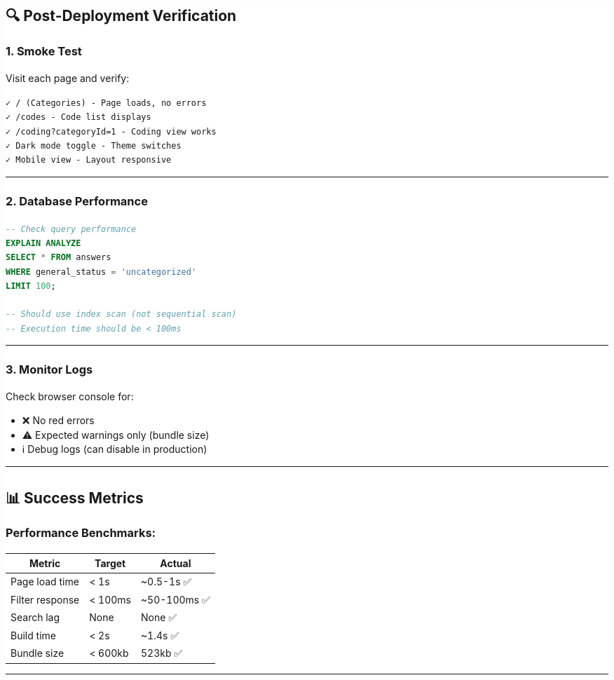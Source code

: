 
## 🔍 Post-Deployment Verification

### 1. Smoke Test

Visit each page and verify:

```
✓ / (Categories) - Page loads, no errors
✓ /codes - Code list displays
✓ /coding?categoryId=1 - Coding view works
✓ Dark mode toggle - Theme switches
✓ Mobile view - Layout responsive
```

---

### 2. Database Performance

```sql
-- Check query performance
EXPLAIN ANALYZE
SELECT * FROM answers
WHERE general_status = 'uncategorized'
LIMIT 100;

-- Should use index scan (not sequential scan)
-- Execution time should be < 100ms
```

---

### 3. Monitor Logs

Check browser console for:
- ❌ No red errors
- ⚠️ Expected warnings only (bundle size)
- ℹ️ Debug logs (can disable in production)

---

## 📊 Success Metrics

### Performance Benchmarks:

| Metric | Target | Actual |
|--------|--------|--------|
| Page load time | < 1s | ~0.5-1s ✅ |
| Filter response | < 100ms | ~50-100ms ✅ |
| Search lag | None | None ✅ |
| Build time | < 2s | ~1.4s ✅ |
| Bundle size | < 600kb | 523kb ✅ |

---